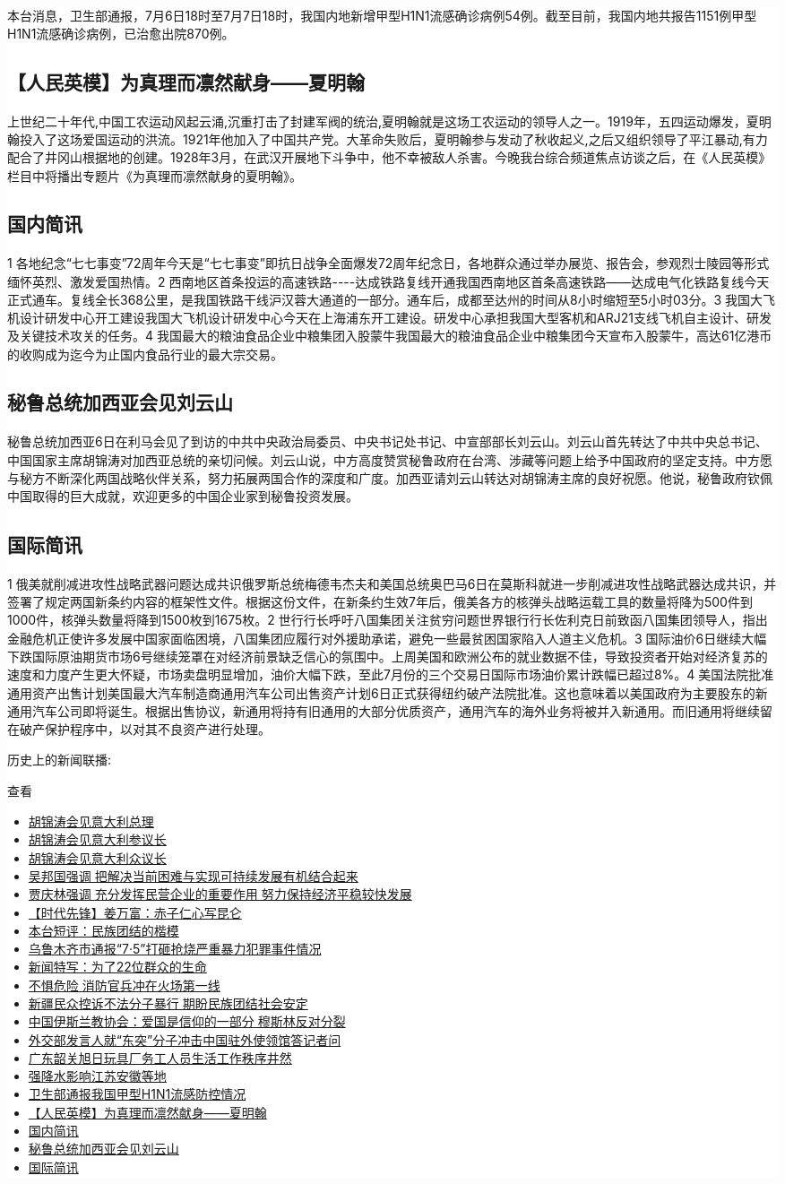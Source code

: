 
本台消息，卫生部通报，7月6日18时至7月7日18时，我国内地新增甲型H1N1流感确诊病例54例。截至目前，我国内地共报告1151例甲型H1N1流感确诊病例，已治愈出院870例。


## 【人民英模】为真理而凛然献身——夏明翰


上世纪二十年代,中国工农运动风起云涌,沉重打击了封建军阀的统治,夏明翰就是这场工农运动的领导人之一。1919年，五四运动爆发，夏明翰投入了这场爱国运动的洪流。1921年他加入了中国共产党。大革命失败后，夏明翰参与发动了秋收起义,之后又组织领导了平江暴动,有力配合了井冈山根据地的创建。1928年3月，在武汉开展地下斗争中，他不幸被敌人杀害。今晚我台综合频道焦点访谈之后，在《人民英模》栏目中将播出专题片《为真理而凛然献身的夏明翰》。


## 国内简讯


1 各地纪念“七七事变”72周年今天是“七七事变”即抗日战争全面爆发72周年纪念日，各地群众通过举办展览、报告会，参观烈士陵园等形式缅怀英烈、激发爱国热情。2 西南地区首条投运的高速铁路----达成铁路复线开通我国西南地区首条高速铁路――达成电气化铁路复线今天正式通车。复线全长368公里，是我国铁路干线沪汉蓉大通道的一部分。通车后，成都至达州的时间从8小时缩短至5小时03分。3 我国大飞机设计研发中心开工建设我国大飞机设计研发中心今天在上海浦东开工建设。研发中心承担我国大型客机和ARJ21支线飞机自主设计、研发及关键技术攻关的任务。4 我国最大的粮油食品企业中粮集团入股蒙牛我国最大的粮油食品企业中粮集团今天宣布入股蒙牛，高达61亿港币的收购成为迄今为止国内食品行业的最大宗交易。


## 秘鲁总统加西亚会见刘云山


秘鲁总统加西亚6日在利马会见了到访的中共中央政治局委员、中央书记处书记、中宣部部长刘云山。刘云山首先转达了中共中央总书记、中国国家主席胡锦涛对加西亚总统的亲切问候。刘云山说，中方高度赞赏秘鲁政府在台湾、涉藏等问题上给予中国政府的坚定支持。中方愿与秘方不断深化两国战略伙伴关系，努力拓展两国合作的深度和广度。加西亚请刘云山转达对胡锦涛主席的良好祝愿。他说，秘鲁政府钦佩中国取得的巨大成就，欢迎更多的中国企业家到秘鲁投资发展。


## 国际简讯


1 俄美就削减进攻性战略武器问题达成共识俄罗斯总统梅德韦杰夫和美国总统奥巴马6日在莫斯科就进一步削减进攻性战略武器达成共识，并签署了规定两国新条约内容的框架性文件。根据这份文件，在新条约生效7年后，俄美各方的核弹头战略运载工具的数量将降为500件到1000件，核弹头数量将降到1500枚到1675枚。2 世行行长呼吁八国集团关注贫穷问题世界银行行长佐利克日前致函八国集团领导人，指出金融危机正使许多发展中国家面临困境，八国集团应履行对外援助承诺，避免一些最贫困国家陷入人道主义危机。3 国际油价6日继续大幅下跌国际原油期货市场6号继续笼罩在对经济前景缺乏信心的氛围中。上周美国和欧洲公布的就业数据不佳，导致投资者开始对经济复苏的速度和力度产生更大怀疑，市场卖盘明显增加，油价大幅下跌，至此7月份的三个交易日国际市场油价累计跌幅已超过8%。4 美国法院批准通用资产出售计划美国最大汽车制造商通用汽车公司出售资产计划6日正式获得纽约破产法院批准。这也意味着以美国政府为主要股东的新通用汽车公司即将诞生。根据出售协议，新通用将持有旧通用的大部分优质资产，通用汽车的海外业务将被并入新通用。而旧通用将继续留在破产保护程序中，以对其不良资产进行处理。






历史上的新闻联播:

 查看
 

* [胡锦涛会见意大利总理](#胡锦涛会见意大利总理)
* [胡锦涛会见意大利参议长](#胡锦涛会见意大利参议长)
* [胡锦涛会见意大利众议长](#胡锦涛会见意大利众议长)
* [吴邦国强调 把解决当前困难与实现可持续发展有机结合起来](#吴邦国强调-把解决当前困难与实现可持续发展有机结合起来)
* [贾庆林强调 充分发挥民营企业的重要作用 努力保持经济平稳较快发展](#贾庆林强调-充分发挥民营企业的重要作用-努力保持经济平稳较快发展)
* [【时代先锋】姜万富：赤子仁心写昆仑](#【时代先锋】姜万富：赤子仁心写昆仑)
* [本台短评：民族团结的楷模](#本台短评：民族团结的楷模)
* [乌鲁木齐市通报“7·5”打砸抢烧严重暴力犯罪事件情况](#乌鲁木齐市通报“7·5”打砸抢烧严重暴力犯罪事件情况)
* [新闻特写：为了22位群众的生命](#新闻特写：为了22位群众的生命)
* [不惧危险 消防官兵冲在火场第一线](#不惧危险-消防官兵冲在火场第一线)
* [新疆民众控诉不法分子暴行 期盼民族团结社会安定](#新疆民众控诉不法分子暴行-期盼民族团结社会安定)
* [中国伊斯兰教协会：爱国是信仰的一部分 穆斯林反对分裂](#中国伊斯兰教协会：爱国是信仰的一部分-穆斯林反对分裂)
* [外交部发言人就“东突”分子冲击中国驻外使领馆答记者问](#外交部发言人就“东突”分子冲击中国驻外使领馆答记者问)
* [广东韶关旭日玩具厂务工人员生活工作秩序井然](#广东韶关旭日玩具厂务工人员生活工作秩序井然)
* [强降水影响江苏安徽等地](#强降水影响江苏安徽等地)
* [卫生部通报我国甲型H1N1流感防控情况](#卫生部通报我国甲型h1n1流感防控情况)
* [【人民英模】为真理而凛然献身——夏明翰](#【人民英模】为真理而凛然献身——夏明翰)
* [国内简讯](#国内简讯)
* [秘鲁总统加西亚会见刘云山](#秘鲁总统加西亚会见刘云山)
* [国际简讯](#国际简讯)
